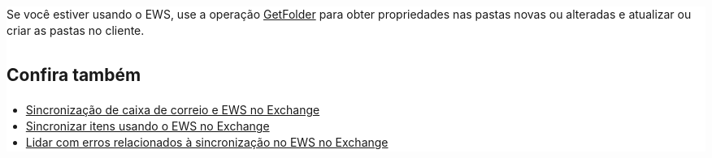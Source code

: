 Se você estiver usando o EWS, use a operação [GetFolder](https://msdn.microsoft.com/library/355bcf93-dc71-4493-b177-622afac5fdb9%28Office.15%29.aspx) para obter propriedades nas pastas novas ou alteradas e atualizar ou criar as pastas no cliente. 
  
## <a name="see-also"></a>Confira também

- [Sincronização de caixa de correio e EWS no Exchange](mailbox-synchronization-and-ews-in-exchange.md)   
- [Sincronizar itens usando o EWS no Exchange](how-to-synchronize-items-by-using-ews-in-exchange.md)   
- [Lidar com erros relacionados à sincronização no EWS no Exchange](handling-synchronization-related-errors-in-ews-in-exchange.md)
    

